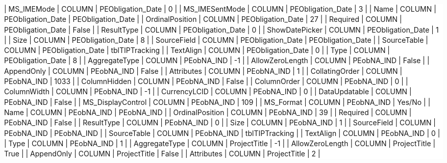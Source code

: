| MS_IMEMode | COLUMN | PEObligation_Date | 0 |
| MS_IMESentMode | COLUMN | PEObligation_Date | 3 |
| Name | COLUMN | PEObligation_Date | PEObligation_Date |
| OrdinalPosition | COLUMN | PEObligation_Date | 27 |
| Required | COLUMN | PEObligation_Date | False |
| ResultType | COLUMN | PEObligation_Date | 0 |
| ShowDatePicker | COLUMN | PEObligation_Date | 1 |
| Size | COLUMN | PEObligation_Date | 8 |
| SourceField | COLUMN | PEObligation_Date | PEObligation_Date |
| SourceTable | COLUMN | PEObligation_Date | tblTIPTracking |
| TextAlign | COLUMN | PEObligation_Date | 0 |
| Type | COLUMN | PEObligation_Date | 8 |
| AggregateType | COLUMN | PEobNA_IND | -1 |
| AllowZeroLength | COLUMN | PEobNA_IND | False |
| AppendOnly | COLUMN | PEobNA_IND | False |
| Attributes | COLUMN | PEobNA_IND | 1 |
| CollatingOrder | COLUMN | PEobNA_IND | 1033 |
| ColumnHidden | COLUMN | PEobNA_IND | False |
| ColumnOrder | COLUMN | PEobNA_IND | 0 |
| ColumnWidth | COLUMN | PEobNA_IND | -1 |
| CurrencyLCID | COLUMN | PEobNA_IND | 0 |
| DataUpdatable | COLUMN | PEobNA_IND | False |
| MS_DisplayControl | COLUMN | PEobNA_IND | 109 |
| MS_Format | COLUMN | PEobNA_IND | Yes/No |
| Name | COLUMN | PEobNA_IND | PEobNA_IND |
| OrdinalPosition | COLUMN | PEobNA_IND | 39 |
| Required | COLUMN | PEobNA_IND | False |
| ResultType | COLUMN | PEobNA_IND | 0 |
| Size | COLUMN | PEobNA_IND | 1 |
| SourceField | COLUMN | PEobNA_IND | PEobNA_IND |
| SourceTable | COLUMN | PEobNA_IND | tblTIPTracking |
| TextAlign | COLUMN | PEobNA_IND | 0 |
| Type | COLUMN | PEobNA_IND | 1 |
| AggregateType | COLUMN | ProjectTitle | -1 |
| AllowZeroLength | COLUMN | ProjectTitle | True |
| AppendOnly | COLUMN | ProjectTitle | False |
| Attributes | COLUMN | ProjectTitle | 2 |